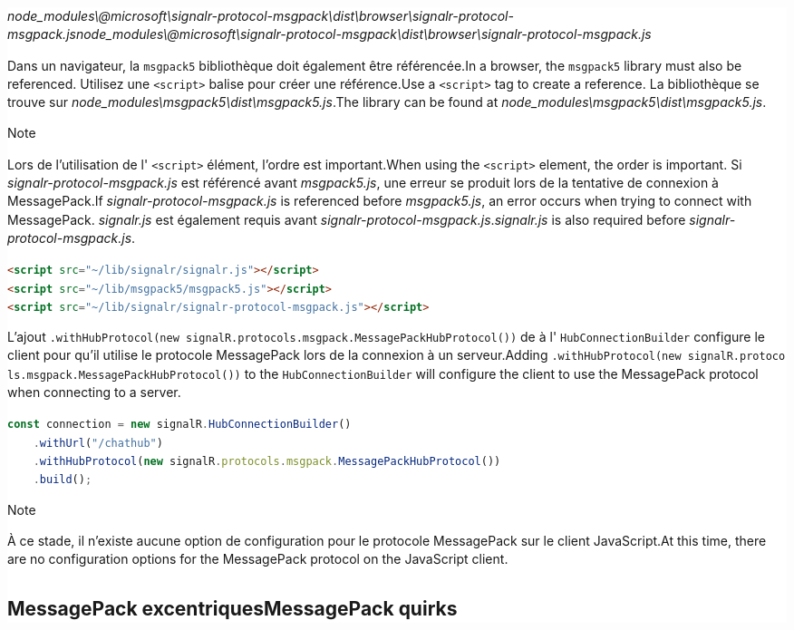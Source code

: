 <span data-ttu-id="35417-223">*node_modules\\@microsoft\signalr-protocol-msgpack\dist\browser\signalr-protocol-msgpack.js*</span><span class="sxs-lookup"><span data-stu-id="35417-223">*node_modules\\@microsoft\signalr-protocol-msgpack\dist\browser\signalr-protocol-msgpack.js*</span></span> 

<span data-ttu-id="35417-224">Dans un navigateur, la `msgpack5` bibliothèque doit également être référencée.</span><span class="sxs-lookup"><span data-stu-id="35417-224">In a browser, the `msgpack5` library must also be referenced.</span></span> <span data-ttu-id="35417-225">Utilisez une `<script>` balise pour créer une référence.</span><span class="sxs-lookup"><span data-stu-id="35417-225">Use a `<script>` tag to create a reference.</span></span> <span data-ttu-id="35417-226">La bibliothèque se trouve sur *node_modules\msgpack5\dist\msgpack5.js*.</span><span class="sxs-lookup"><span data-stu-id="35417-226">The library can be found at *node_modules\msgpack5\dist\msgpack5.js*.</span></span>

> [!NOTE]
> <span data-ttu-id="35417-227">Lors de l’utilisation de l' `<script>` élément, l’ordre est important.</span><span class="sxs-lookup"><span data-stu-id="35417-227">When using the `<script>` element, the order is important.</span></span> <span data-ttu-id="35417-228">Si *signalr-protocol-msgpack.js* est référencé avant *msgpack5.js*, une erreur se produit lors de la tentative de connexion à MessagePack.</span><span class="sxs-lookup"><span data-stu-id="35417-228">If *signalr-protocol-msgpack.js* is referenced before *msgpack5.js*, an error occurs when trying to connect with MessagePack.</span></span> <span data-ttu-id="35417-229">*signalr.js* est également requis avant *signalr-protocol-msgpack.js*.</span><span class="sxs-lookup"><span data-stu-id="35417-229">*signalr.js* is also required before *signalr-protocol-msgpack.js*.</span></span>

```html
<script src="~/lib/signalr/signalr.js"></script>
<script src="~/lib/msgpack5/msgpack5.js"></script>
<script src="~/lib/signalr/signalr-protocol-msgpack.js"></script>
```

<span data-ttu-id="35417-230">L’ajout `.withHubProtocol(new signalR.protocols.msgpack.MessagePackHubProtocol())` de à l' `HubConnectionBuilder` configure le client pour qu’il utilise le protocole MessagePack lors de la connexion à un serveur.</span><span class="sxs-lookup"><span data-stu-id="35417-230">Adding `.withHubProtocol(new signalR.protocols.msgpack.MessagePackHubProtocol())` to the `HubConnectionBuilder` will configure the client to use the MessagePack protocol when connecting to a server.</span></span>

```javascript
const connection = new signalR.HubConnectionBuilder()
    .withUrl("/chathub")
    .withHubProtocol(new signalR.protocols.msgpack.MessagePackHubProtocol())
    .build();
```

> [!NOTE]
> <span data-ttu-id="35417-231">À ce stade, il n’existe aucune option de configuration pour le protocole MessagePack sur le client JavaScript.</span><span class="sxs-lookup"><span data-stu-id="35417-231">At this time, there are no configuration options for the MessagePack protocol on the JavaScript client.</span></span>

## <a name="messagepack-quirks"></a><span data-ttu-id="35417-232">MessagePack excentriques</span><span class="sxs-lookup"><span data-stu-id="35417-232">MessagePack quirks</span></span>
